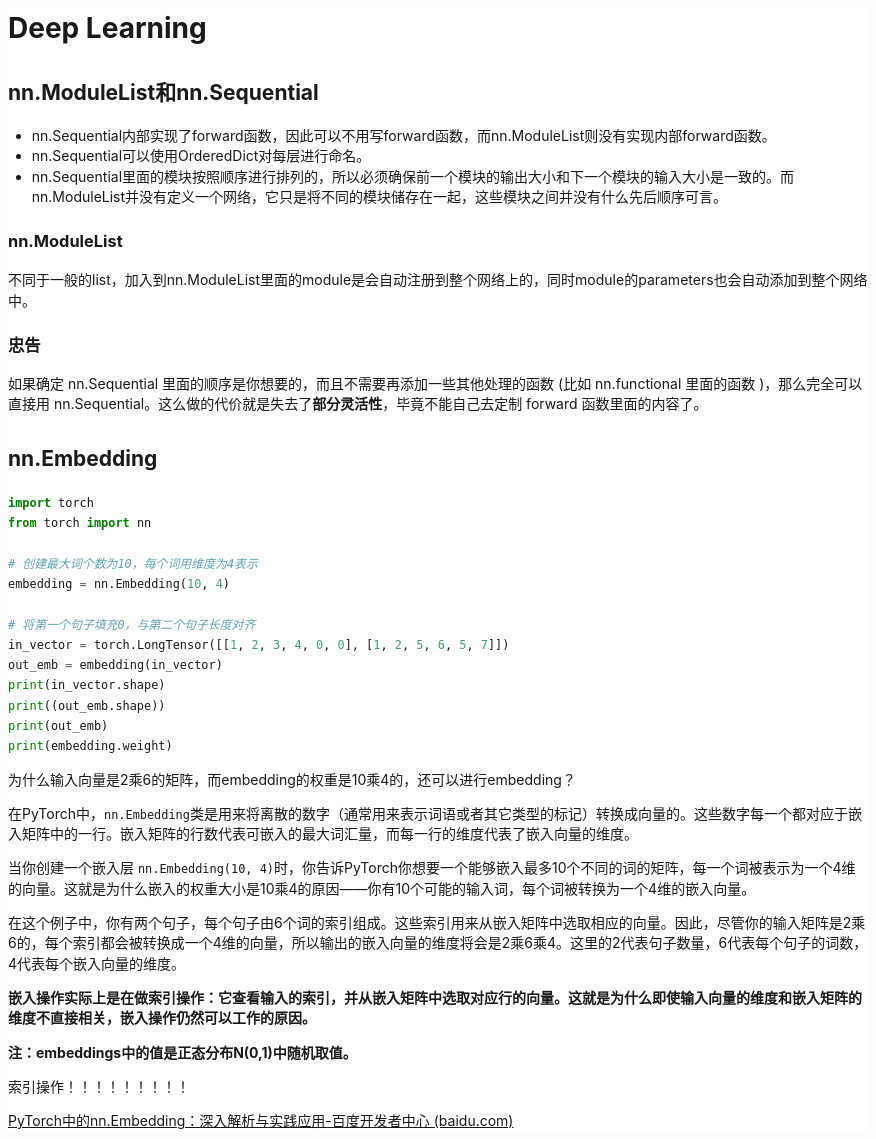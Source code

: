 

# Deep Learning

## nn.ModuleList和nn.Sequential

 - nn.Sequential内部实现了forward函数，因此可以不用写forward函数，而nn.ModuleList则没有实现内部forward函数。
 - nn.Sequential可以使用OrderedDict对每层进行命名。
 -  nn.Sequential里面的模块按照顺序进行排列的，所以必须确保前一个模块的输出大小和下一个模块的输入大小是一致的。而nn.ModuleList并没有定义一个网络，它只是将不同的模块储存在一起，这些模块之间并没有什么先后顺序可言。

### nn.ModuleList
不同于一般的list，加入到nn.ModuleList里面的module是会自动注册到整个网络上的，同时module的parameters也会自动添加到整个网络中。
### 忠告
如果确定 nn.Sequential 里面的顺序是你想要的，而且不需要再添加一些其他处理的函数 (比如 nn.functional 里面的函数 )，那么完全可以直接用 nn.Sequential。这么做的代价就是失去了**部分灵活性**，毕竟不能自己去定制 forward 函数里面的内容了。

## nn.Embedding

```python
import torch
from torch import nn
 
# 创建最大词个数为10，每个词用维度为4表示
embedding = nn.Embedding(10, 4)
 
# 将第一个句子填充0，与第二个句子长度对齐
in_vector = torch.LongTensor([[1, 2, 3, 4, 0, 0], [1, 2, 5, 6, 5, 7]])
out_emb = embedding(in_vector)
print(in_vector.shape)
print((out_emb.shape))
print(out_emb)
print(embedding.weight)
```

为什么输入向量是2乘6的矩阵，而embedding的权重是10乘4的，还可以进行embedding？

在PyTorch中，`nn.Embedding`类是用来将离散的数字（通常用来表示词语或者其它类型的标记）转换成向量的。这些数字每一个都对应于嵌入矩阵中的一行。嵌入矩阵的行数代表可嵌入的最大词汇量，而每一行的维度代表了嵌入向量的维度。

当你创建一个嵌入层 `nn.Embedding(10, 4)`时，你告诉PyTorch你想要一个能够嵌入最多10个不同的词的矩阵，每一个词被表示为一个4维的向量。这就是为什么嵌入的权重大小是10乘4的原因——你有10个可能的输入词，每个词被转换为一个4维的嵌入向量。

在这个例子中，你有两个句子，每个句子由6个词的索引组成。这些索引用来从嵌入矩阵中选取相应的向量。因此，尽管你的输入矩阵是2乘6的，每个索引都会被转换成一个4维的向量，所以输出的嵌入向量的维度将会是2乘6乘4。这里的2代表句子数量，6代表每个句子的词数，4代表每个嵌入向量的维度。

**嵌入操作实际上是在做索引操作：它查看输入的索引，并从嵌入矩阵中选取对应行的向量。这就是为什么即使输入向量的维度和嵌入矩阵的维度不直接相关，嵌入操作仍然可以工作的原因。**

**注：embeddings中的值是正态分布N(0,1)中随机取值。**

索引操作！！！！！！！！！

[PyTorch中的nn.Embedding：深入解析与实践应用-百度开发者中心 (baidu.com)](https://developer.baidu.com/article/details/3267445)
